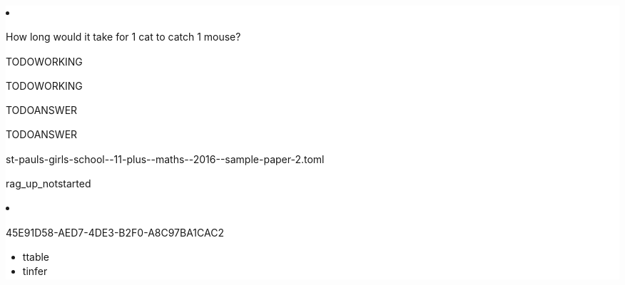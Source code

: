 </div>
</div>

</div>
</li>
<li>
<div class='question_envelope rag_red subquestion'>
<div class='topics'>
<ul>
</ul>
</div>
<div class='question subquestion'>

How long would it take for $1$ cat to catch $1$ mouse?

</div>
<div class='workings'>
<div class='working'>

TODOWORKING

</div>
<div class='working'>

TODOWORKING

</div>
</div>
<div class='answers'>
<div class='answer'>

TODOANSWER

</div>
<div class='answer'>

TODOANSWER

</div>
</div>

</div>
</li>
</ul>
<div class='papername'>
<p>st-pauls-girls-school--11-plus--maths--2016--sample-paper-2.toml</p>
</div>
<div class='rag'>
<p>rag_up_notstarted</p>
</div>
</div>
</li>
<li>
<div class='question_envelope rag_up_notstarted question'>
<div class='uuid'>
<p>45E91D58-AED7-4DE3-B2F0-A8C97BA1CAC2</p>
</div>
<div class='topics'>
<ul>
<li>
ttable
</li>
<li>
tinfer
</li>
</ul>
</div>
<div class='question question'>
